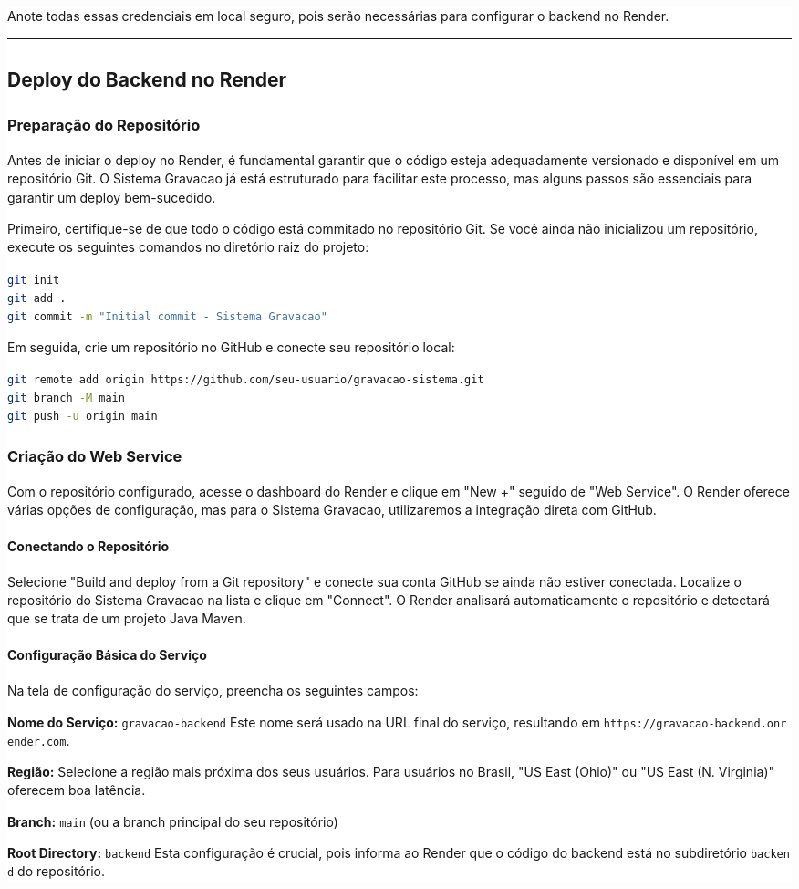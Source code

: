 Anote todas essas credenciais em local seguro, pois serão necessárias para configurar o backend no Render.

---


## Deploy do Backend no Render

### Preparação do Repositório

Antes de iniciar o deploy no Render, é fundamental garantir que o código esteja adequadamente versionado e disponível em um repositório Git. O Sistema Gravacao já está estruturado para facilitar este processo, mas alguns passos são essenciais para garantir um deploy bem-sucedido.

Primeiro, certifique-se de que todo o código está commitado no repositório Git. Se você ainda não inicializou um repositório, execute os seguintes comandos no diretório raiz do projeto:

```bash
git init
git add .
git commit -m "Initial commit - Sistema Gravacao"
```

Em seguida, crie um repositório no GitHub e conecte seu repositório local:

```bash
git remote add origin https://github.com/seu-usuario/gravacao-sistema.git
git branch -M main
git push -u origin main
```

### Criação do Web Service

Com o repositório configurado, acesse o dashboard do Render e clique em "New +" seguido de "Web Service". O Render oferece várias opções de configuração, mas para o Sistema Gravacao, utilizaremos a integração direta com GitHub.

#### Conectando o Repositório

Selecione "Build and deploy from a Git repository" e conecte sua conta GitHub se ainda não estiver conectada. Localize o repositório do Sistema Gravacao na lista e clique em "Connect". O Render analisará automaticamente o repositório e detectará que se trata de um projeto Java Maven.

#### Configuração Básica do Serviço

Na tela de configuração do serviço, preencha os seguintes campos:

**Nome do Serviço:** `gravacao-backend`
Este nome será usado na URL final do serviço, resultando em `https://gravacao-backend.onrender.com`.

**Região:** Selecione a região mais próxima dos seus usuários. Para usuários no Brasil, "US East (Ohio)" ou "US East (N. Virginia)" oferecem boa latência.

**Branch:** `main` (ou a branch principal do seu repositório)

**Root Directory:** `backend`
Esta configuração é crucial, pois informa ao Render que o código do backend está no subdiretório `backend` do repositório.
